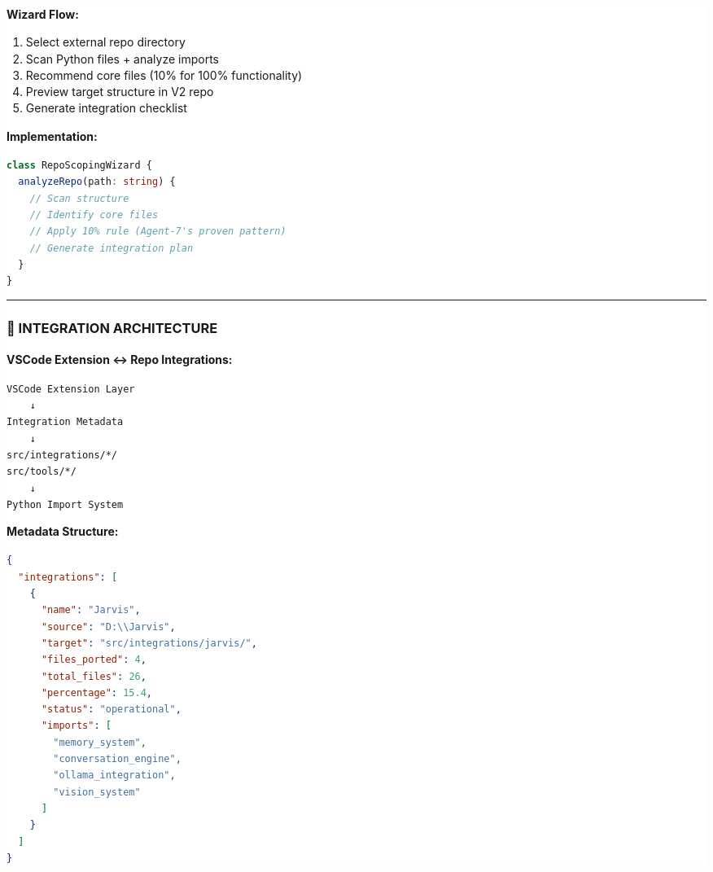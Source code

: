 **Wizard Flow:**
1. Select external repo directory
2. Scan Python files + analyze imports
3. Recommend core files (10% for 100% functionality)
4. Preview target structure in V2 repo
5. Generate integration checklist

**Implementation:**
```typescript
class RepoScopingWizard {
  analyzeRepo(path: string) {
    // Scan structure
    // Identify core files
    // Apply 10% rule (Agent-7's proven pattern)
    // Generate integration plan
  }
}
```

---

### 🎯 INTEGRATION ARCHITECTURE

**VSCode Extension ↔ Repo Integrations:**

```
VSCode Extension Layer
    ↓
Integration Metadata
    ↓
src/integrations/*/
src/tools/*/
    ↓
Python Import System
```

**Metadata Structure:**
```json
{
  "integrations": [
    {
      "name": "Jarvis",
      "source": "D:\\Jarvis",
      "target": "src/integrations/jarvis/",
      "files_ported": 4,
      "total_files": 26,
      "percentage": 15.4,
      "status": "operational",
      "imports": [
        "memory_system",
        "conversation_engine",
        "ollama_integration",
        "vision_system"
      ]
    }
  ]
}
```
